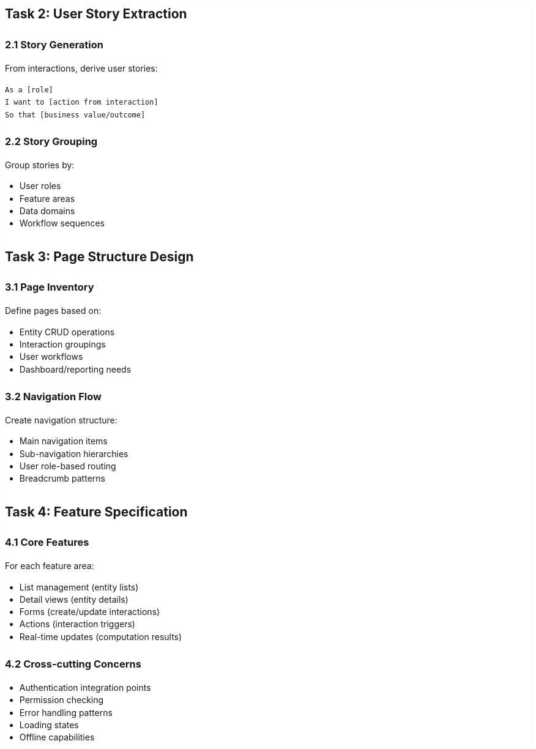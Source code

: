 ## Task 2: User Story Extraction

### 2.1 Story Generation
From interactions, derive user stories:
```
As a [role]
I want to [action from interaction]
So that [business value/outcome]
```

### 2.2 Story Grouping
Group stories by:
- User roles
- Feature areas
- Data domains
- Workflow sequences

## Task 3: Page Structure Design

### 3.1 Page Inventory
Define pages based on:
- Entity CRUD operations
- Interaction groupings
- User workflows
- Dashboard/reporting needs

### 3.2 Navigation Flow
Create navigation structure:
- Main navigation items
- Sub-navigation hierarchies
- User role-based routing
- Breadcrumb patterns

## Task 4: Feature Specification

### 4.1 Core Features
For each feature area:
- List management (entity lists)
- Detail views (entity details)
- Forms (create/update interactions)
- Actions (interaction triggers)
- Real-time updates (computation results)

### 4.2 Cross-cutting Concerns
- Authentication integration points
- Permission checking
- Error handling patterns
- Loading states
- Offline capabilities
